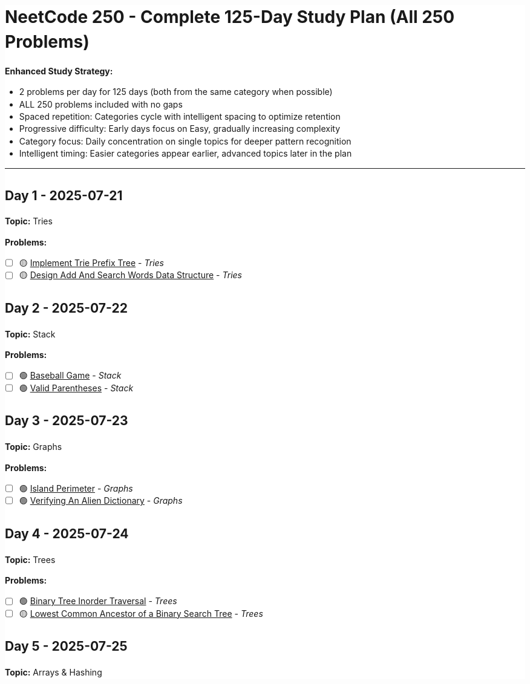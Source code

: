# NeetCode 250 - Complete 125-Day Study Plan (All 250 Problems)

**Enhanced Study Strategy:**
- 2 problems per day for 125 days (both from the same category when possible)
- ALL 250 problems included with no gaps
- Spaced repetition: Categories cycle with intelligent spacing to optimize retention
- Progressive difficulty: Early days focus on Easy, gradually increasing complexity
- Category focus: Daily concentration on single topics for deeper pattern recognition
- Intelligent timing: Easier categories appear earlier, advanced topics later in the plan

---

## Day 1 - 2025-07-21
**Topic:** Tries

**Problems:**
- [ ] 🟡 [Implement Trie Prefix Tree](https://leetcode.com/problems/implement-trie-prefix-tree/) - *Tries*
- [ ] 🟡 [Design Add And Search Words Data Structure](https://leetcode.com/problems/design-add-and-search-words-data-structure/) - *Tries*

## Day 2 - 2025-07-22
**Topic:** Stack

**Problems:**
- [ ] 🟢 [Baseball Game](https://leetcode.com/problems/baseball-game/) - *Stack*
- [ ] 🟢 [Valid Parentheses](https://leetcode.com/problems/valid-parentheses/) - *Stack*

## Day 3 - 2025-07-23
**Topic:** Graphs

**Problems:**
- [ ] 🟢 [Island Perimeter](https://leetcode.com/problems/island-perimeter/) - *Graphs*
- [ ] 🟢 [Verifying An Alien Dictionary](https://leetcode.com/problems/verifying-an-alien-dictionary/) - *Graphs*

## Day 4 - 2025-07-24
**Topic:** Trees

**Problems:**
- [ ] 🟢 [Binary Tree Inorder Traversal](https://leetcode.com/problems/binary-tree-inorder-traversal/) - *Trees*
- [ ] 🟡 [Lowest Common Ancestor of a Binary Search Tree](https://leetcode.com/problems/lowest-common-ancestor-of-a-binary-search-tree/) - *Trees*

## Day 5 - 2025-07-25
**Topic:** Arrays & Hashing
